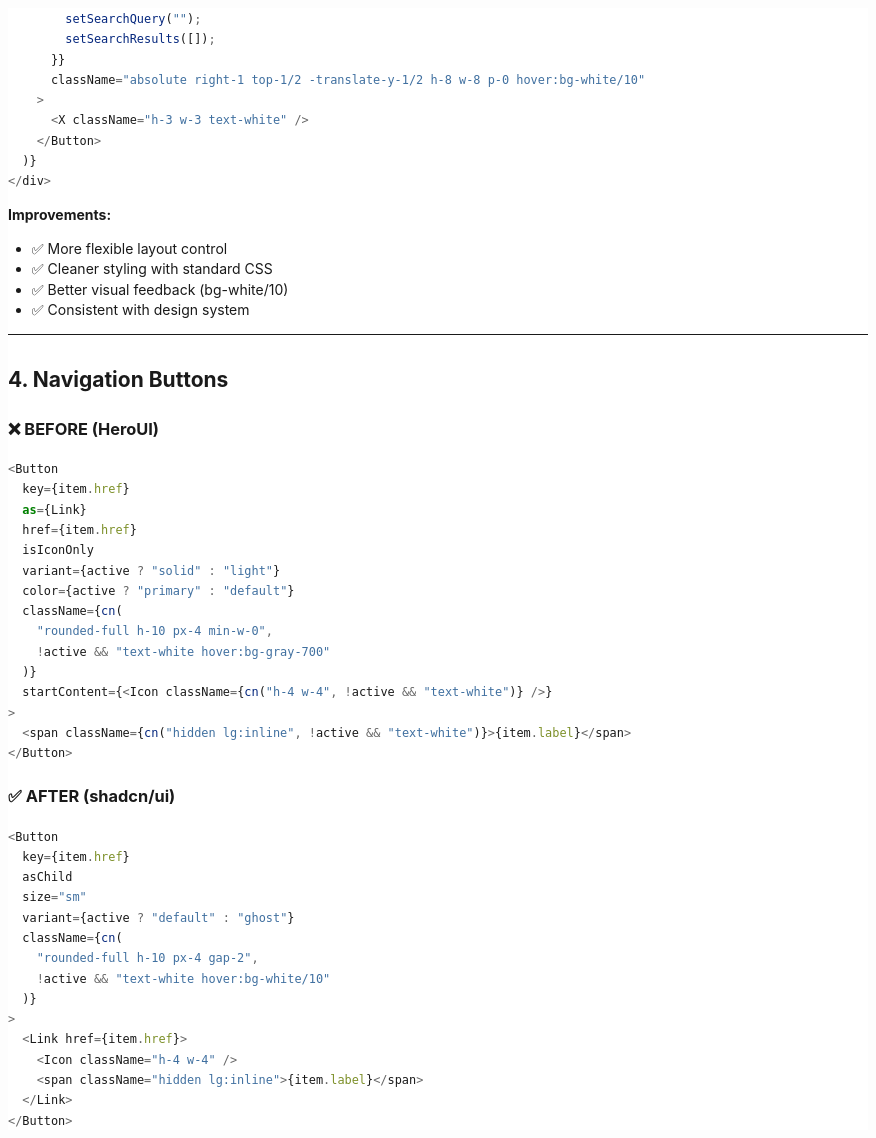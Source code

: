 ```typescript
        setSearchQuery("");
        setSearchResults([]);
      }}
      className="absolute right-1 top-1/2 -translate-y-1/2 h-8 w-8 p-0 hover:bg-white/10"
    >
      <X className="h-3 w-3 text-white" />
    </Button>
  )}
</div>
```

**Improvements:**
- ✅ More flexible layout control
- ✅ Cleaner styling with standard CSS
- ✅ Better visual feedback (bg-white/10)
- ✅ Consistent with design system

---

## 4. Navigation Buttons

### ❌ BEFORE (HeroUI)
```typescript
<Button
  key={item.href}
  as={Link}
  href={item.href}
  isIconOnly
  variant={active ? "solid" : "light"}
  color={active ? "primary" : "default"}
  className={cn(
    "rounded-full h-10 px-4 min-w-0",
    !active && "text-white hover:bg-gray-700"
  )}
  startContent={<Icon className={cn("h-4 w-4", !active && "text-white")} />}
>
  <span className={cn("hidden lg:inline", !active && "text-white")}>{item.label}</span>
</Button>
```

### ✅ AFTER (shadcn/ui)
```typescript
<Button
  key={item.href}
  asChild
  size="sm"
  variant={active ? "default" : "ghost"}
  className={cn(
    "rounded-full h-10 px-4 gap-2",
    !active && "text-white hover:bg-white/10"
  )}
>
  <Link href={item.href}>
    <Icon className="h-4 w-4" />
    <span className="hidden lg:inline">{item.label}</span>
  </Link>
</Button>
```
